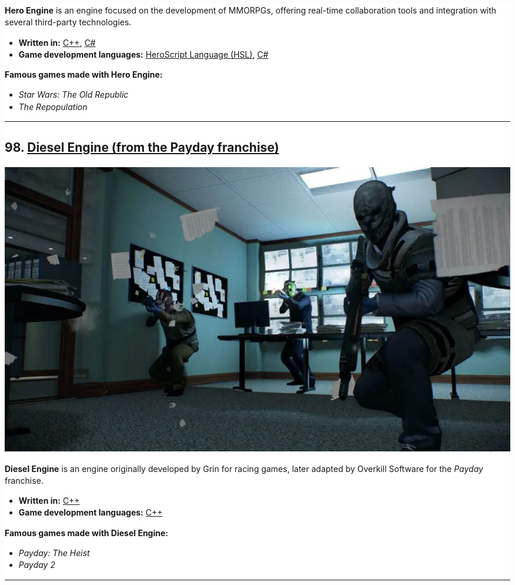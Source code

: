 **Hero Engine** is an engine focused on the development of MMORPGs, offering real-time collaboration tools and integration with several third-party technologies.

- **Written in:** [C++](https://terminalroot.com/tags#cpp), [C#](https://terminalroot.com/tags#csharp)
- **Game development languages:** [HeroScript Language (HSL)](https://heroengine.com/), [C#](https://terminalroot.com/tags#csharp)

**Famous games made with Hero Engine:**
- *Star Wars: The Old Republic*
- *The Repopulation*

---

## 98. [Diesel Engine (from the Payday franchise)](https://steamdb.info/tech/Engine/Diesel/)
![Diesel Engine](/assets/img/gamedev/games-engine-cpp/98.webp)

**Diesel Engine** is an engine originally developed by Grin for racing games, later adapted by Overkill Software for the *Payday* franchise.

- **Written in:** [C++](https://terminalroot.com/tags#cpp)
- **Game development languages:** [C++](https://terminalroot.com/tags#cpp)

**Famous games made with Diesel Engine:**
- *Payday: The Heist*
- *Payday 2*

---

